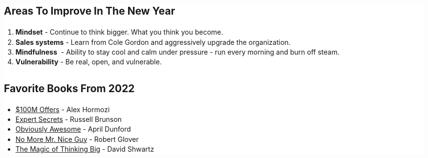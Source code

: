## **Areas To Improve In The New Year**

1.  **Mindset** - Continue to think bigger. What you think you become.
2.  **Sales systems** - Learn from Cole Gordon and aggressively upgrade the organization.
3.  **Mindfulness**  - Ability to stay cool and calm under pressure - run every morning and burn off steam.
4.  **Vulnerability** - Be real, open, and vulnerable.

## **Favorite Books From 2022**

-   [$100M Offers](https://link.mail.beehiiv.com/ls/click?upn=8a28tFMymcn3AcS4x0rxZO7inmWgQwq8Wa59fpCXmhahTZCw-2FGdcShltSD5-2Fja3gZeZ5x2arzjSiW-2Fdd4YI-2B-2FXHyc9BKgKTMnP654AAxwf9EiZp4ebbycCyPmHlVX8ud1HOK_2KKVwpwgggLpChKnl-2B4-2FDrQ2AW-2FPhDxwpuZ-2BGMKT5-2FrVybfWF5zvR2QARtsT5Cem4Vs-2FS2-2BlEZx84i8SAbDuyDX6v9zAzymC-2BeKze1ZeswQ57imoa-2FN5VL2QPA9YbBg-2FOve1HuONqtLEHTMZ-2BUQCKb33i6Fixrs8nVpKKMEFqkB5Ir9yjMb95bhnJfmlrDvmsL0CKc9MG58oiJhpp9Bxh-2Fp-2BHAw4PTbZr-2Bo0dlY6hKwZBElMCy2Q85h5n4pHHgXYvv0ZvMIijO-2FIu7amnHeO4vF7NwmMooPk5MJzFZ3-2Fl1MCPCibuSqdFFcgO-2FEi9OQS6eFWwpsCCsjAN36-2FPT1Y-2FFk9S-2BsPyPkV0C34KIVZOcD1HJAiY3rhmgFJE5KQevdmb8cUzf6o5LvZIRIar4Cg5bglRTyLRycgfrJePiSp23UYBTnOizsR3HZx-2BZwhu6dd) - Alex Hormozi
-   [Expert Secrets](https://link.mail.beehiiv.com/ls/click?upn=8a28tFMymcn3AcS4x0rxZO7inmWgQwq8Wa59fpCXmhbMc5IThtHMtTCs99CbZtAKfQVBIiTZd8BqCA5Oi19pPc5q1J5iG4ThGF-2FGs60QuRB3AF2wiNmxpqjvZ9IORxKIJ8pQ_2KKVwpwgggLpChKnl-2B4-2FDrQ2AW-2FPhDxwpuZ-2BGMKT5-2FrVybfWF5zvR2QARtsT5Cem4Vs-2FS2-2BlEZx84i8SAbDuyDX6v9zAzymC-2BeKze1ZeswQ57imoa-2FN5VL2QPA9YbBg-2FOve1HuONqtLEHTMZ-2BUQCKb33i6Fixrs8nVpKKMEFqkB5Ir9yjMb95bhnJfmlrDvmsL0CKc9MG58oiJhpp9Bxh-2Fp-2BHAw4PTbZr-2Bo0dlY6hKwZBElMCy2Q85h5n4pHHgXYvv0ZvMIijO-2FIu7amnHeO4vF7NwmMooPk5MJzFZ3-2Fl1P2HCs7sXfgFKWvjgPbpp8crjNgMEADiGLhR7HwE3227Kk0r-2B3Y6aXZ0ltYXhB7CYxBkjDpqNNbJ8C1voHe7PhE7pCoTnz-2FcoMxsOQiu9f7wfRzt1nAsGtkALc4FsQKyIjCrpq9Xrqjfx671m1W17lu) - Russell Brunson
-   [Obviously Awesome](https://link.mail.beehiiv.com/ls/click?upn=8a28tFMymcn3AcS4x0rxZO7inmWgQwq8Wa59fpCXmhbPbw27lXd3tFcKaCHd-2FoNpEMlQHsIeo9RS9zvtVDc3rvCpnQPROAZyL8deXLWTr4pUwBQv2-2BAKqWhLBx1cLPEAAjB4liclKIXMFS0W-2Bdq64TV9Z-2FOFc3mLp6TufLVJOLNewv9-2F5NTN2Cxy7SgIrrIVDlMMAGtG2-2B5NO67wn7eCUEmidZMqfGkWZelZmrd7paLZtGAM1SuJ-2BXBFLgij6YDsbqVcUIAkufQI72ZuMe5TRbHdImRQqJkAgbZnL73Z2yI-3D0CAQ_2KKVwpwgggLpChKnl-2B4-2FDrQ2AW-2FPhDxwpuZ-2BGMKT5-2FrVybfWF5zvR2QARtsT5Cem4Vs-2FS2-2BlEZx84i8SAbDuyDX6v9zAzymC-2BeKze1ZeswQ57imoa-2FN5VL2QPA9YbBg-2FOve1HuONqtLEHTMZ-2BUQCKb33i6Fixrs8nVpKKMEFqkB5Ir9yjMb95bhnJfmlrDvmsL0CKc9MG58oiJhpp9Bxh-2Fp-2BHAw4PTbZr-2Bo0dlY6hKwZBElMCy2Q85h5n4pHHgXYvv0ZvMIijO-2FIu7amnHeO4vF7NwmMooPk5MJzFZ3-2Fl1NVPSRUzMjsLnbrkxgX-2BNS9ZmnQ7GLXuMYZWraf-2BebCa-2F0Nyyo-2F1au0txAF-2BkRFahz2lGVdRq7c5BLfaV5li0RIMMmUtlaA117nBo-2FRAh-2FfB2IUrN4Ea6S5ex6Egfw0pVC5r2sEOaNCucjWyUN6wx1d) - April Dunford
-   [No More Mr. Nice Guy](https://link.mail.beehiiv.com/ls/click?upn=8a28tFMymcn3AcS4x0rxZO7inmWgQwq8Wa59fpCXmhZ6n4-2Fxuc1WnuOvTNYk23qggg2Xprt9LWwdX8XCBwv4-2FP8h9kZWQo8P-2FzjthRmRyGg-3DWiw-_2KKVwpwgggLpChKnl-2B4-2FDrQ2AW-2FPhDxwpuZ-2BGMKT5-2FrVybfWF5zvR2QARtsT5Cem4Vs-2FS2-2BlEZx84i8SAbDuyDX6v9zAzymC-2BeKze1ZeswQ57imoa-2FN5VL2QPA9YbBg-2FOve1HuONqtLEHTMZ-2BUQCKb33i6Fixrs8nVpKKMEFqkB5Ir9yjMb95bhnJfmlrDvmsL0CKc9MG58oiJhpp9Bxh-2Fp-2BHAw4PTbZr-2Bo0dlY6hKwZBElMCy2Q85h5n4pHHgXYvv0ZvMIijO-2FIu7amnHeO4vF7NwmMooPk5MJzFZ3-2Fl1Pfm500-2BgTl1bZIO4DOZWOPyW2DGrds30SsQ-2B6nt0lCBRgvd5A8fD4sVvJZ-2FTBqr1HlYyScNAyWO1n2-2FZRWVSskrd0E1uay26oZauwNSx531-2BZMkpHloKYWHVTkWTh-2Fu9DyvokuZXJ683HtujEG4abE) - Robert Glover
-   [The Magic of Thinking Big](https://link.mail.beehiiv.com/ls/click?upn=8a28tFMymcn3AcS4x0rxZO7inmWgQwq8Wa59fpCXmhZ-2BJ4Bzz-2F4pv30JHHKK3d2wvou69wAxumLEHrVrytQ1HKbASq2KWXvQEWeYsmPrue0-3DlaXw_2KKVwpwgggLpChKnl-2B4-2FDrQ2AW-2FPhDxwpuZ-2BGMKT5-2FrVybfWF5zvR2QARtsT5Cem4Vs-2FS2-2BlEZx84i8SAbDuyDX6v9zAzymC-2BeKze1ZeswQ57imoa-2FN5VL2QPA9YbBg-2FOve1HuONqtLEHTMZ-2BUQCKb33i6Fixrs8nVpKKMEFqkB5Ir9yjMb95bhnJfmlrDvmsL0CKc9MG58oiJhpp9Bxh-2Fp-2BHAw4PTbZr-2Bo0dlY6hKwZBElMCy2Q85h5n4pHHgXYvv0ZvMIijO-2FIu7amnHeO4vF7NwmMooPk5MJzFZ3-2Fl1OnXmVLhJUDgHJcKurxhUx9fr4v5o6-2Fj2cunaLI57k-2BOGiIYoPQlZkL-2BUK9ixil0Ucdp3nm7u5JwnFqlckcSdEsM9XeEk1ndB36ccH0pUlnaUSHTVz-2BfojlgzbMOTB-2BIs4hROqWD-2B6S5Ztq8HbKFtos) - David Shwartz
